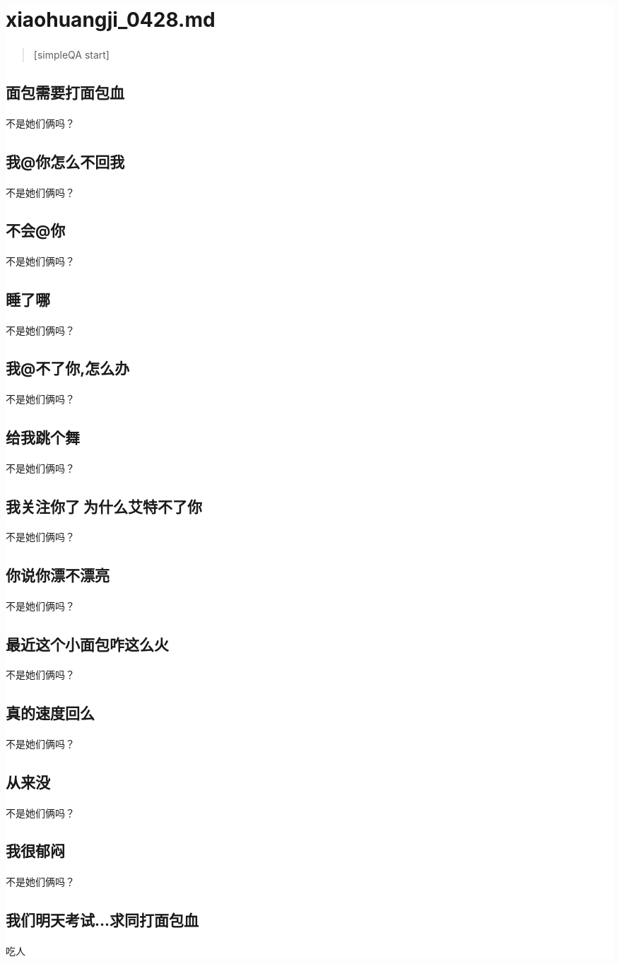 # xiaohuangji_0428.md


> [simpleQA start]

## 面包需要打面包血
不是她们俩吗？

## 我@你怎么不回我
不是她们俩吗？

## 不会@你
不是她们俩吗？

## 睡了哪
不是她们俩吗？

## 我@不了你,怎么办
不是她们俩吗？

## 给我跳个舞
不是她们俩吗？

## 我关注你了      为什么艾特不了你
不是她们俩吗？

## 你说你漂不漂亮
不是她们俩吗？

## 最近这个小面包咋这么火
不是她们俩吗？

## 真的速度回么
不是她们俩吗？

## 从来没
不是她们俩吗？

## 我很郁闷
不是她们俩吗？

## 我们明天考试…求同打面包血
吃人
